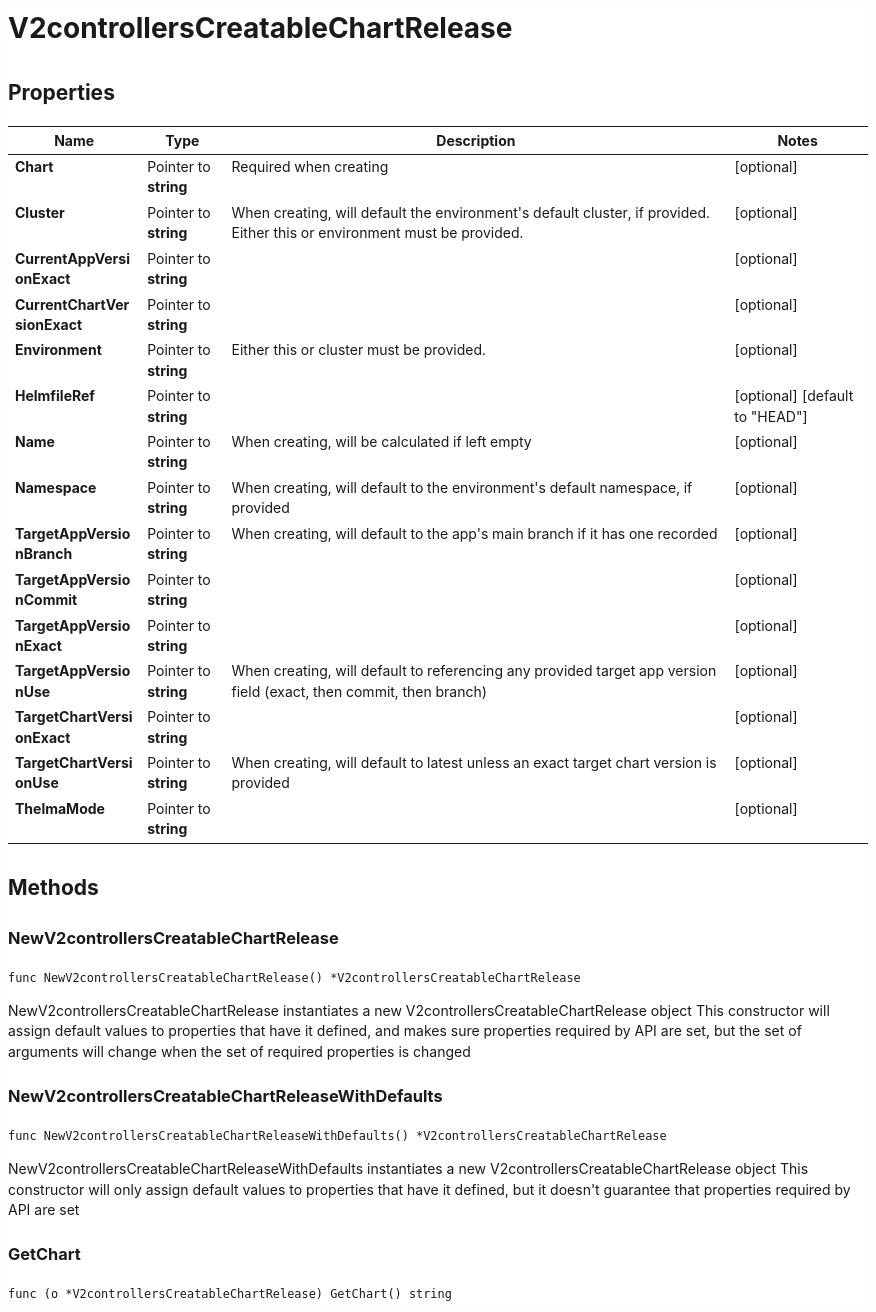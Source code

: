 # V2controllersCreatableChartRelease

## Properties

Name | Type | Description | Notes
------------ | ------------- | ------------- | -------------
**Chart** | Pointer to **string** | Required when creating | [optional] 
**Cluster** | Pointer to **string** | When creating, will default the environment&#39;s default cluster, if provided. Either this or environment must be provided. | [optional] 
**CurrentAppVersionExact** | Pointer to **string** |  | [optional] 
**CurrentChartVersionExact** | Pointer to **string** |  | [optional] 
**Environment** | Pointer to **string** | Either this or cluster must be provided. | [optional] 
**HelmfileRef** | Pointer to **string** |  | [optional] [default to "HEAD"]
**Name** | Pointer to **string** | When creating, will be calculated if left empty | [optional] 
**Namespace** | Pointer to **string** | When creating, will default to the environment&#39;s default namespace, if provided | [optional] 
**TargetAppVersionBranch** | Pointer to **string** | When creating, will default to the app&#39;s main branch if it has one recorded | [optional] 
**TargetAppVersionCommit** | Pointer to **string** |  | [optional] 
**TargetAppVersionExact** | Pointer to **string** |  | [optional] 
**TargetAppVersionUse** | Pointer to **string** | When creating, will default to referencing any provided target app version field (exact, then commit, then branch) | [optional] 
**TargetChartVersionExact** | Pointer to **string** |  | [optional] 
**TargetChartVersionUse** | Pointer to **string** | When creating, will default to latest unless an exact target chart version is provided | [optional] 
**ThelmaMode** | Pointer to **string** |  | [optional] 

## Methods

### NewV2controllersCreatableChartRelease

`func NewV2controllersCreatableChartRelease() *V2controllersCreatableChartRelease`

NewV2controllersCreatableChartRelease instantiates a new V2controllersCreatableChartRelease object
This constructor will assign default values to properties that have it defined,
and makes sure properties required by API are set, but the set of arguments
will change when the set of required properties is changed

### NewV2controllersCreatableChartReleaseWithDefaults

`func NewV2controllersCreatableChartReleaseWithDefaults() *V2controllersCreatableChartRelease`

NewV2controllersCreatableChartReleaseWithDefaults instantiates a new V2controllersCreatableChartRelease object
This constructor will only assign default values to properties that have it defined,
but it doesn't guarantee that properties required by API are set

### GetChart

`func (o *V2controllersCreatableChartRelease) GetChart() string`
